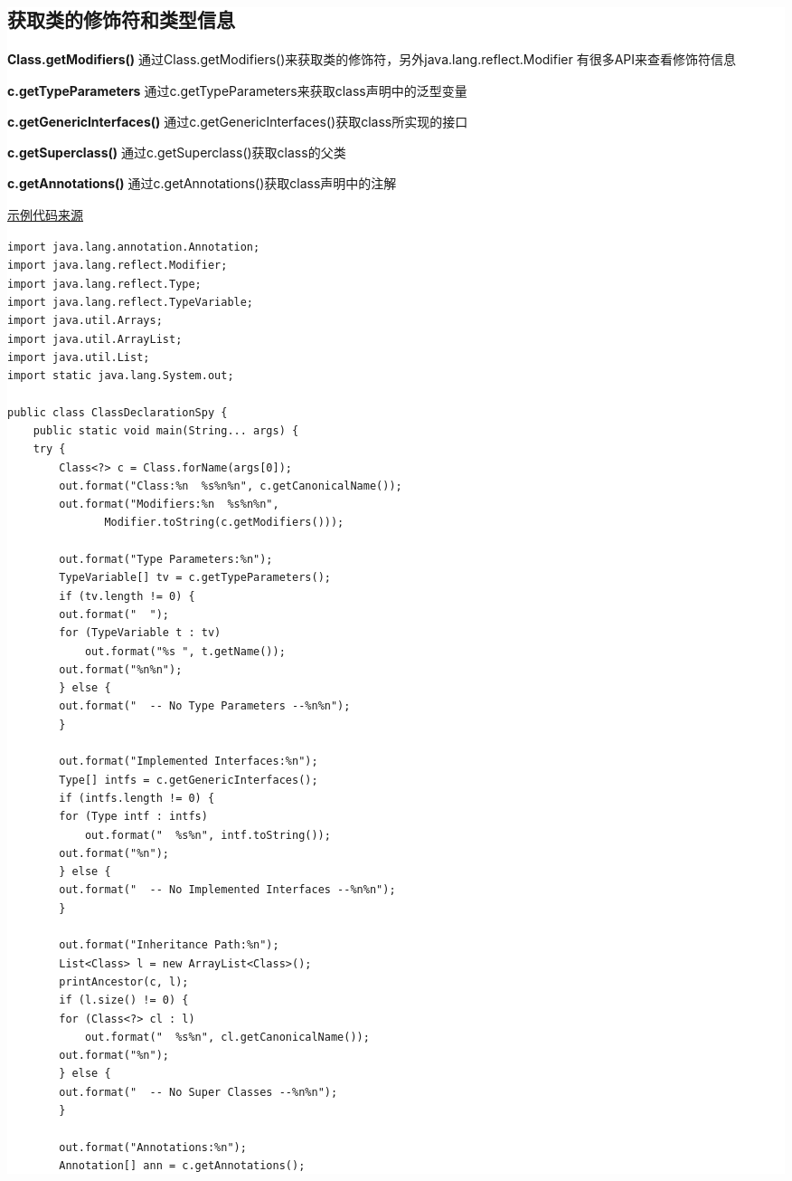 ## 获取类的修饰符和类型信息

**Class.getModifiers()** 通过Class.getModifiers()来获取类的修饰符，另外java.lang.reflect.Modifier 有很多API来查看修饰符信息

**c.getTypeParameters** 通过c.getTypeParameters来获取class声明中的泛型变量

**c.getGenericInterfaces()** 通过c.getGenericInterfaces()获取class所实现的接口

**c.getSuperclass()** 通过c.getSuperclass()获取class的父类

**c.getAnnotations()** 通过c.getAnnotations()获取class声明中的注解

[示例代码来源](http://docs.oracle.com/javase/tutorial/reflect/class/classModifiers.html)

```
import java.lang.annotation.Annotation;
import java.lang.reflect.Modifier;
import java.lang.reflect.Type;
import java.lang.reflect.TypeVariable;
import java.util.Arrays;
import java.util.ArrayList;
import java.util.List;
import static java.lang.System.out;

public class ClassDeclarationSpy {
	public static void main(String... args) {
	try {
		Class<?> c = Class.forName(args[0]);
		out.format("Class:%n  %s%n%n", c.getCanonicalName());
		out.format("Modifiers:%n  %s%n%n",
			   Modifier.toString(c.getModifiers()));

		out.format("Type Parameters:%n");
		TypeVariable[] tv = c.getTypeParameters();
		if (tv.length != 0) {
		out.format("  ");
		for (TypeVariable t : tv)
			out.format("%s ", t.getName());
		out.format("%n%n");
		} else {
		out.format("  -- No Type Parameters --%n%n");
		}

		out.format("Implemented Interfaces:%n");
		Type[] intfs = c.getGenericInterfaces();
		if (intfs.length != 0) {
		for (Type intf : intfs)
			out.format("  %s%n", intf.toString());
		out.format("%n");
		} else {
		out.format("  -- No Implemented Interfaces --%n%n");
		}

		out.format("Inheritance Path:%n");
		List<Class> l = new ArrayList<Class>();
		printAncestor(c, l);
		if (l.size() != 0) {
		for (Class<?> cl : l)
			out.format("  %s%n", cl.getCanonicalName());
		out.format("%n");
		} else {
		out.format("  -- No Super Classes --%n%n");
		}

		out.format("Annotations:%n");
		Annotation[] ann = c.getAnnotations();
```
